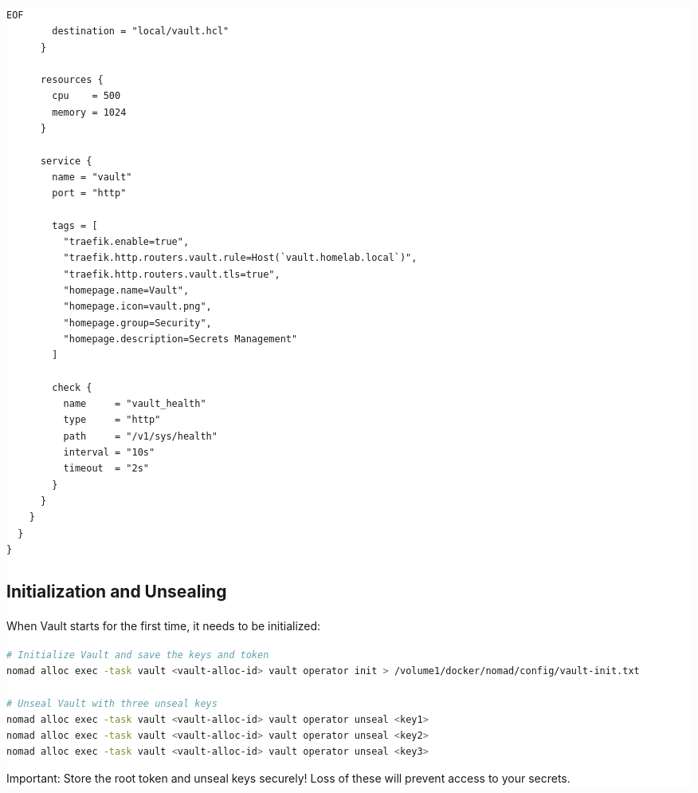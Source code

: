 ```hcl
EOF
        destination = "local/vault.hcl"
      }

      resources {
        cpu    = 500
        memory = 1024
      }

      service {
        name = "vault"
        port = "http"
        
        tags = [
          "traefik.enable=true",
          "traefik.http.routers.vault.rule=Host(`vault.homelab.local`)",
          "traefik.http.routers.vault.tls=true",
          "homepage.name=Vault",
          "homepage.icon=vault.png",
          "homepage.group=Security",
          "homepage.description=Secrets Management"
        ]
        
        check {
          name     = "vault_health"
          type     = "http"
          path     = "/v1/sys/health"
          interval = "10s"
          timeout  = "2s"
        }
      }
    }
  }
}
```

## Initialization and Unsealing

When Vault starts for the first time, it needs to be initialized:

```bash
# Initialize Vault and save the keys and token
nomad alloc exec -task vault <vault-alloc-id> vault operator init > /volume1/docker/nomad/config/vault-init.txt

# Unseal Vault with three unseal keys
nomad alloc exec -task vault <vault-alloc-id> vault operator unseal <key1>
nomad alloc exec -task vault <vault-alloc-id> vault operator unseal <key2>
nomad alloc exec -task vault <vault-alloc-id> vault operator unseal <key3>
```

Important: Store the root token and unseal keys securely! Loss of these will prevent access to your secrets.
